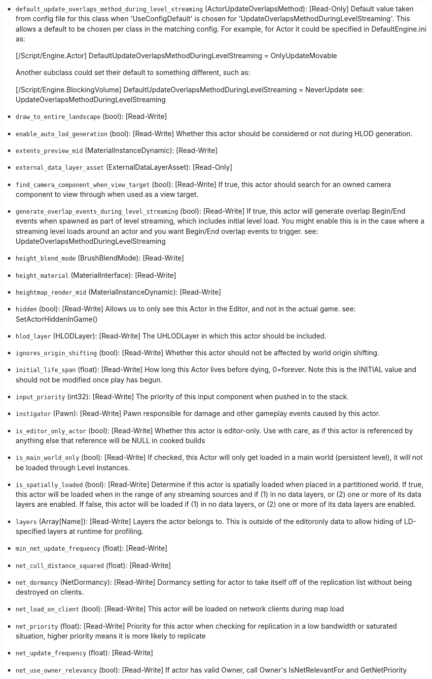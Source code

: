 - ``default_update_overlaps_method_during_level_streaming`` (ActorUpdateOverlapsMethod):  [Read-Only] Default value taken from config file for this class when 'UseConfigDefault' is chosen for
  'UpdateOverlapsMethodDuringLevelStreaming'. This allows a default to be chosen per class in the matching config.
  For example, for Actor it could be specified in DefaultEngine.ini as:

  [/Script/Engine.Actor]
  DefaultUpdateOverlapsMethodDuringLevelStreaming = OnlyUpdateMovable

  Another subclass could set their default to something different, such as:

  [/Script/Engine.BlockingVolume]
  DefaultUpdateOverlapsMethodDuringLevelStreaming = NeverUpdate
  see: UpdateOverlapsMethodDuringLevelStreaming
- ``draw_to_entire_landscape`` (bool):  [Read-Write]
- ``enable_auto_lod_generation`` (bool):  [Read-Write] Whether this actor should be considered or not during HLOD generation.
- ``extents_preview_mid`` (MaterialInstanceDynamic):  [Read-Write]
- ``external_data_layer_asset`` (ExternalDataLayerAsset):  [Read-Only]
- ``find_camera_component_when_view_target`` (bool):  [Read-Write] If true, this actor should search for an owned camera component to view through when used as a view target.
- ``generate_overlap_events_during_level_streaming`` (bool):  [Read-Write] If true, this actor will generate overlap Begin/End events when spawned as part of level streaming, which includes initial level load.
  You might enable this is in the case where a streaming level loads around an actor and you want Begin/End overlap events to trigger.
  see: UpdateOverlapsMethodDuringLevelStreaming
- ``height_blend_mode`` (BrushBlendMode):  [Read-Write]
- ``height_material`` (MaterialInterface):  [Read-Write]
- ``heightmap_render_mid`` (MaterialInstanceDynamic):  [Read-Write]
- ``hidden`` (bool):  [Read-Write] Allows us to only see this Actor in the Editor, and not in the actual game.
  see: SetActorHiddenInGame()
- ``hlod_layer`` (HLODLayer):  [Read-Write] The UHLODLayer in which this actor should be included.
- ``ignores_origin_shifting`` (bool):  [Read-Write] Whether this actor should not be affected by world origin shifting.
- ``initial_life_span`` (float):  [Read-Write] How long this Actor lives before dying, 0=forever. Note this is the INITIAL value and should not be modified once play has begun.
- ``input_priority`` (int32):  [Read-Write] The priority of this input component when pushed in to the stack.
- ``instigator`` (Pawn):  [Read-Write] Pawn responsible for damage and other gameplay events caused by this actor.
- ``is_editor_only_actor`` (bool):  [Read-Write] Whether this actor is editor-only. Use with care, as if this actor is referenced by anything else that reference will be NULL in cooked builds
- ``is_main_world_only`` (bool):  [Read-Write] If checked, this Actor will only get loaded in a main world (persistent level), it will not be loaded through Level Instances.
- ``is_spatially_loaded`` (bool):  [Read-Write] Determine if this actor is spatially loaded when placed in a partitioned world.
       If true, this actor will be loaded when in the range of any streaming sources and if (1) in no data layers, or (2) one or more of its data layers are enabled.
       If false, this actor will be loaded if (1) in no data layers, or (2) one or more of its data layers are enabled.
- ``layers`` (Array[Name]):  [Read-Write] Layers the actor belongs to.  This is outside of the editoronly data to allow hiding of LD-specified layers at runtime for profiling.
- ``min_net_update_frequency`` (float):  [Read-Write]
- ``net_cull_distance_squared`` (float):  [Read-Write]
- ``net_dormancy`` (NetDormancy):  [Read-Write] Dormancy setting for actor to take itself off of the replication list without being destroyed on clients.
- ``net_load_on_client`` (bool):  [Read-Write] This actor will be loaded on network clients during map load
- ``net_priority`` (float):  [Read-Write] Priority for this actor when checking for replication in a low bandwidth or saturated situation, higher priority means it is more likely to replicate
- ``net_update_frequency`` (float):  [Read-Write]
- ``net_use_owner_relevancy`` (bool):  [Read-Write] If actor has valid Owner, call Owner's IsNetRelevantFor and GetNetPriority
